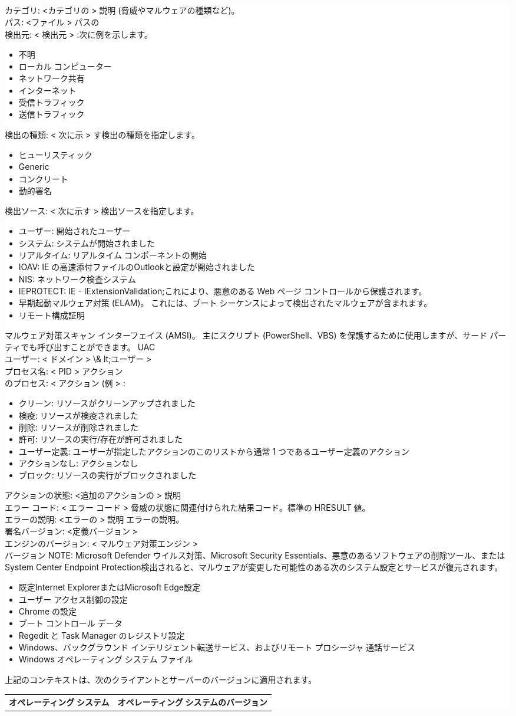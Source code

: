 </ul>
</dt>
<dt>カテゴリ: &lt;カテゴリの &gt; 説明 (脅威やマルウェアの種類など)。</dt>
<dt>パス: &lt;ファイル &gt; パスの</dt> 
<dt> 検出元: &lt; 検出元 &gt; :次に例を示します。
<ul>
<li>不明</li>
<li>ローカル コンピューター</li>
<li>ネットワーク共有</li>
<li>インターネット</li>
<li>受信トラフィック</li>
<li>送信トラフィック</li>
</ul>
</dt>
<dt>検出の種類: &lt; 次に示 &gt; す検出の種類を指定します。<ul>
<li>ヒューリスティック</li>
<li>Generic</li>
<li>コンクリート</li>
<li>動的署名</li>
</ul>
</dt>
<dt>検出ソース: &lt; 次に示す &gt; 検出ソースを指定します。<ul>
<li>ユーザー: 開始されたユーザー</li>
<li>システム: システムが開始されました</li>
<li>リアルタイム: リアルタイム コンポーネントの開始</li>
<li>IOAV: IE の高速添付ファイルのOutlookと設定が開始されました</li>
<li>NIS: ネットワーク検査システム</li>
<li>IEPROTECT: IE - IExtensionValidation;これにより、悪意のある Web ページ コントロールから保護されます。</li>
<li>早期起動マルウェア対策 (ELAM)。 これには、ブート シーケンスによって検出されたマルウェアが含まれます。</li>
<li>リモート構成証明</li>
</ul>マルウェア対策スキャン インターフェイス (AMSI)。 主にスクリプト (PowerShell、VBS) を保護するために使用しますが、サード パーティでも呼び出すことができます。
UAC </dt> 
<dt>ユーザー: &lt; ドメイン &gt; \& lt;ユーザー &gt; </dt>
<dt>プロセス名: &lt; PID &gt; アクション</dt> 
<dt> のプロセス: &lt; アクション (例 &gt; :<ul>
<li>クリーン: リソースがクリーンアップされました</li>
<li>検疫: リソースが検疫されました</li>
<li>削除: リソースが削除されました</li>
<li>許可: リソースの実行/存在が許可されました</li>
<li>ユーザー定義: ユーザーが指定したアクションのこのリストから通常 1 つであるユーザー定義のアクション</li>
<li>アクションなし: アクションなし</li>
<li>ブロック: リソースの実行がブロックされました</li>
</ul>
</dt>
<dt>アクションの状態: &lt;追加のアクションの &gt; 説明</dt>
<dt>エラー コード: &lt; エラー コード &gt; 脅威の状態に関連付けられた結果コード。標準の HRESULT 値。</dt>
<dt>エラーの説明: &lt;エラーの &gt; 説明 エラーの説明。</dt>
<dt>署名バージョン: &lt;定義バージョン &gt; </dt>
<dt>エンジンのバージョン: &lt; マルウェア対策エンジン &gt; </dt>バージョン NOTE: Microsoft Defender ウイルス対策、Microsoft Security Essentials、悪意のあるソフトウェアの削除ツール、またはSystem Center Endpoint Protection検出されると、マルウェアが変更した可能性のある次のシステム設定とサービスが復元されます。<ul>
<li>既定Internet ExplorerまたはMicrosoft Edge設定</li>
<li>ユーザー アクセス制御の設定</li>
<li>Chrome の設定</li>
<li>ブート コントロール データ</li>
<li>Regedit と Task Manager のレジストリ設定</li>
<li>Windows、バックグラウンド インテリジェント転送サービス、およびリモート プロシージャ 通話サービス</li>
<li>Windows オペレーティング システム ファイル</li></ul>
上記のコンテキストは、次のクライアントとサーバーのバージョンに適用されます。
<table>
<tr>
<th>オペレーティング システム</th>
<th>オペレーティング システムのバージョン</th>
</tr>